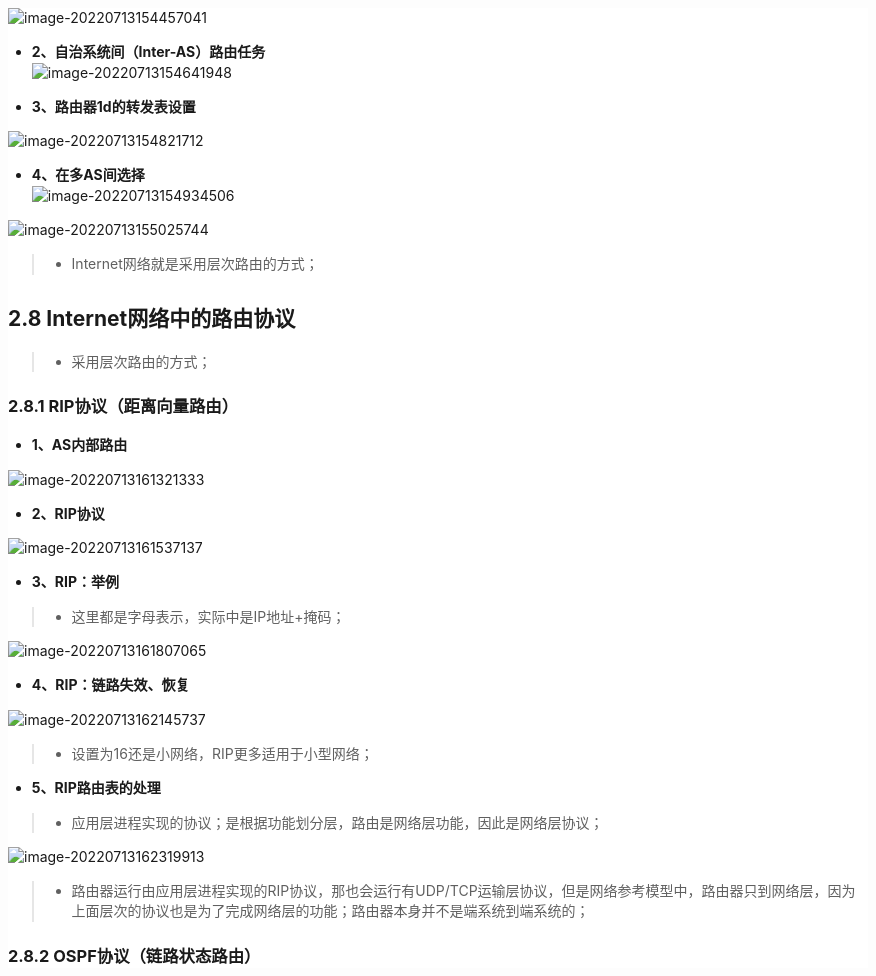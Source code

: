 ![image-20220713154457041](https://img-blog.csdnimg.cn/img_convert/6a725eebe41f85e80245cad4c9d23421.png)

- **2、自治系统间（Inter-AS）路由任务**  
    ![image-20220713154641948](https://img-blog.csdnimg.cn/img_convert/3c88b5db9eebfc150818c2cd87d94efd.png)
    
- **3、路由器1d的转发表设置**
  

![image-20220713154821712](https://img-blog.csdnimg.cn/img_convert/286a1e78f1c4de0f0cdf5961022fd270.png)

- **4、在多AS间选择**  
    ![image-20220713154934506](https://img-blog.csdnimg.cn/img_convert/f338fb9e53a662ef35a2bd9178f5da42.png)

![image-20220713155025744](https://img-blog.csdnimg.cn/img_convert/2688d416c655517f62cb2a8b515ab0d4.png)

> - Internet网络就是采用层次路由的方式；

## 2.8 Internet网络中的路由协议

> - 采用层次路由的方式；

### 2.8.1 RIP协议（距离向量路由）

- **1、AS内部路由**

![image-20220713161321333](https://img-blog.csdnimg.cn/img_convert/a353e71bfa4ccfcfc30e6ca70073c52d.png)

- **2、RIP协议**

![image-20220713161537137](https://img-blog.csdnimg.cn/img_convert/6bc61f93b8677a3ec2bdca0bdf4a7746.png)

- **3、RIP：举例**

> - 这里都是字母表示，实际中是IP地址+掩码；

![image-20220713161807065](https://img-blog.csdnimg.cn/img_convert/54db872b03b72c7b07094a8bc97bbf40.png)

- **4、RIP：链路失效、恢复**

![image-20220713162145737](https://img-blog.csdnimg.cn/img_convert/7ed73e9b667e9847d861a94199846add.png)

> - 设置为16还是小网络，RIP更多适用于小型网络；

- **5、RIP路由表的处理**

> - 应用层进程实现的协议；是根据功能划分层，路由是网络层功能，因此是网络层协议；

![image-20220713162319913](https://img-blog.csdnimg.cn/img_convert/12c94dd373920157b7f07637abf9592e.png)

> - 路由器运行由应用层进程实现的RIP协议，那也会运行有UDP/TCP运输层协议，但是网络参考模型中，路由器只到网络层，因为上面层次的协议也是为了完成网络层的功能；路由器本身并不是端系统到端系统的；

### 2.8.2 OSPF协议（链路状态路由）
